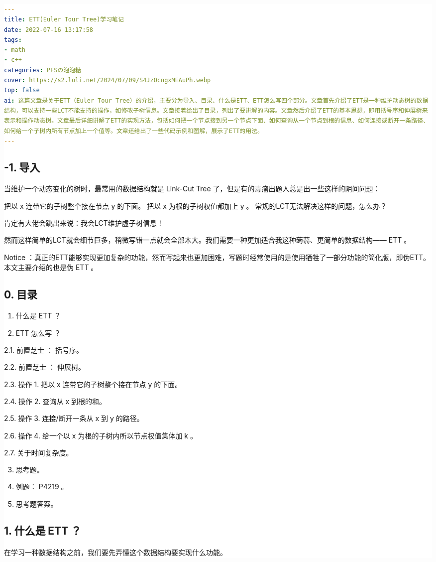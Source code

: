 ```yaml
---
title: ETT(Euler Tour Tree)学习笔记
date: 2022-07-16 13:17:58
tags:
- math
- c++
categories: PFSの泡泡糖
cover: https://s2.loli.net/2024/07/09/S4JzOcngxMEAuPh.webp
top: false
ai: 这篇文章是关于ETT（Euler Tour Tree）的介绍，主要分为导入、目录、什么是ETT、ETT怎么写四个部分。文章首先介绍了ETT是一种维护动态树的数据结构，可以支持一些LCT不能支持的操作，如修改子树信息。文章接着给出了目录，列出了要讲解的内容。文章然后介绍了ETT的基本思想，即用括号序和伸展树来表示和操作动态树。文章最后详细讲解了ETT的实现方法，包括如何把一个节点接到另一个节点下面、如何查询从一个节点到根的信息、如何连接或断开一条路径、如何给一个子树内所有节点加上一个值等。文章还给出了一些代码示例和图解，展示了ETT的用法。
---
```


## -1. 导入
当维护一个动态变化的树时，最常用的数据结构就是 Link-Cut Tree 了，但是有的毒瘤出题人总是出一些这样的阴间问题：

把以 x 连带它的子树整个接在节点 y 的下面。
把以 x 为根的子树权值都加上 y 。
常规的LCT无法解决这样的问题，怎么办？

肯定有大佬会跳出来说：我会LCT维护虚子树信息！

然而这样简单的LCT就会细节巨多，稍微写错一点就会全部木大。我们需要一种更加适合我这种蒟蒻、更简单的数据结构—— ETT 。

Notice ：真正的ETT能够实现更加复杂的功能，然而写起来也更加困难，写题时经常使用的是使用牺牲了一部分功能的简化版，即伪ETT。本文主要介绍的也是伪 ETT 。

## 0. 目录
 1. 什么是 ETT ？

 2. ETT 怎么写 ？

  2.1. 前置芝士 ： 括号序。

  2.2. 前置芝士 ： 伸展树。

  2.3. 操作 1. 把以 x 连带它的子树整个接在节点 y 的下面。

  2.4. 操作 2. 查询从 x 到根的和。

  2.5. 操作 3. 连接/断开一条从 x 到 y 的路径。

  2.6. 操作 4. 给一个以 x 为根的子树内所以节点权值集体加 k 。

  2.7. 关于时间复杂度。

 3. 思考题。

 4. 例题： P4219 。

 5. 思考题答案。


## 1. 什么是 ETT ？
在学习一种数据结构之前，我们要先弄懂这个数据结构要实现什么功能。
